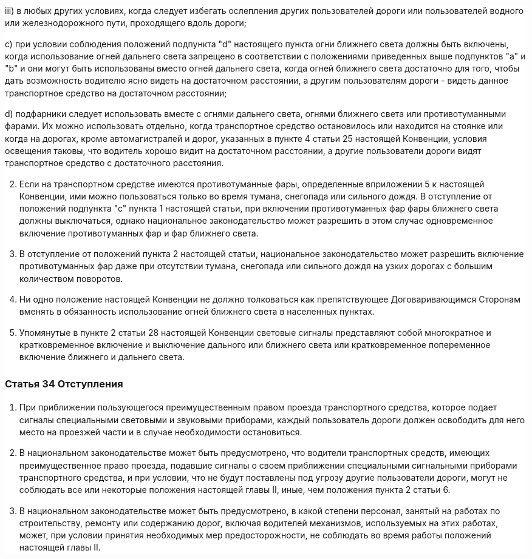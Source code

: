 iii) в любых других условиях, когда следует избегать ослепления других пользователей дороги или пользователей водного или железнодорожного пути, проходящего вдоль дороги;

с) при условии соблюдения положений подпункта "d" настоящего пункта огни ближнего света должны быть включены, когда использование огней дальнего света запрещено в соответствии с положениями приведенных выше подпунктов "а" и "b" и они могут быть использованы вместо огней дальнего света, когда огней ближнего света достаточно для того, чтобы дать возможность водителю ясно видеть на достаточном расстоянии, а другим пользователям дороги - видеть данное транспортное средство на достаточном расстоянии;

d) подфарники следует использовать вместе с огнями дальнего света, огнями ближнего света или противотуманными фарами. Их можно использовать отдельно, когда транспортное средство остановилось или находится на стоянке или когда на дорогах, кроме автомагистралей и дорог, указанных в пункте 4 статьи 25 настоящей Конвенции, условия освещения таковы, что водитель хорошо видит на достаточном расстоянии, а другие пользователи дороги видят транспортное средство с достаточного расстояния.

2. Если на транспортном средстве имеются противотуманные фары, определенные вприложении 5 к настоящей Конвенции, ими можно пользоваться только во время тумана, снегопада или сильного дождя. В отступление от положений подпункта "с" пункта 1 настоящей статьи, при включении противотуманных фар фары ближнего света должны выключаться, однако национальное законодательство может разрешить в этом случае одновременное включение противотуманных фар и фар ближнего света.

3. В отступление от положений пункта 2 настоящей статьи, национальное законодательство может разрешить включение противотуманных фар даже при отсутствии тумана, снегопада или сильного дождя на узких дорогах с большим количеством поворотов.

4. Ни одно положение настоящей Конвенции не должно толковаться как препятствующее Договаривающимся Сторонам вменять в обязанность использование огней ближнего света в населенных пунктах.

5. Упомянутые в пункте 2 статьи 28 настоящей Конвенции световые сигналы представляют собой многократное и кратковременное включение и выключение дального или ближнего света или кратковременное попеременное включение ближнего и дальнего света.

### Статья 34 Отступления

1. При приближении пользующегося преимущественным правом проезда транспортного средства, которое подает сигналы специальными световыми и звуковыми приборами, каждый пользователь дороги должен освободить для него место на проезжей части и в случае необходимости остановиться.

2. В национальном законодательстве может быть предусмотрено, что водители транспортных средств, имеющих преимущественное право проезда, подавшие сигналы о своем приближении специальными сигнальными приборами транспортного средства, и при условии, что не будут поставлены под угрозу другие пользователи дороги, могут не соблюдать все или некоторые положения настоящей главы II, иные, чем положения пункта 2 статьи 6.

3. В национальном законодательстве может быть предусмотрено, в какой степени персонал, занятый на работах по строительству, ремонту или содержанию дорог, включая водителей механизмов, используемых на этих работах, может, при условии принятия необходимых мер предосторожности, не соблюдать во время работы положений настоящей главы II.


